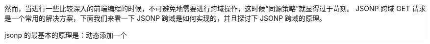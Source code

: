 然而，当进行一些比较深入的前端编程的时候，不可避免地需要进行跨域操作，这时候“同源策略”就显得过于苛刻。 JSONP 跨域 GET 请求是一个常用的解决方案，下面我们来看一下 JSONP 跨域是如何实现的，并且探讨下 JSONP 跨域的原理。

jsonp 的最基本的原理是：动态添加一个<script>标签， 使用 script 标签的 src 属性没有跨域的限制的特点实现跨域。首先在客户端注册一个 callback, 然后把 callback 的名字传给服务器。此时，服务器先生成 json 数据。 然后以 javascript 语法的方式，生成一个 function , function 名字就是传递上来的参数 jsonp。最后将json 数据直接以入参的方式，放置到 function 中，这样就生成了一段 js 语法的文档，返回给客户端。

客户端浏览器，解析 script 标签，并执行返回的 javascript 文档，此时数据作为参数，传入到了客户端预先定义
好的 callback 函数里。    



### 17.谈谈你对 restful 的理解以及在项目中的使用？  

一种软件架构风格、设计风格，而不是标准，只是提供了一组设计原则和约束条件。它主要用于客户端和服务器交
互类的软件。 REST 指的是一组架构约束条件和原则。满足这些约束条件和原则的应用程序或设计就是 RESTful。

它结构清晰、符合标准、易于理解、扩展方便，所以正得到越来越多网站的采用。

给大家推荐如下一篇博客，该博客从多个维度讲解了什么是 Restful 并且给了 Restful 风格样式的 API 接口。  



### 18.什么是 webService？  

WebService 是一种跨编程语言和跨操作系统平台的远程调用技术。所谓跨编程语言和跨操作平台，就是说服务端程序采用 java 编写，客户端程序则可以采用其他编程语言编写，反之亦然！跨操作系统平台则是指服务端程序和
户端程序可以在不同的操作系统上。  



### 19.常见的远程调用技术  

RMI 是 java 语言本身提供的远程通讯协议，稳定高效，是 EJB 的基础。但它只能用于 JAVA 程序之间的通讯。
Hessian 和 Burlap 是 caucho 公司提供的开源协议，基于 HTTP 传输，服务端不用开防火墙端口。协议的规范公
开，可以用于任意语言。跨平台有点小问题。  

Httpinvoker 是 SpringFramework 提供的远程通讯协议，只能用于 JAVA 程序间的通讯，且服务端和客户端必须
使用 SpringFramework。  

Web service 是连接异构系统或异构语言的首选协议，它使用 SOAP 形式通讯，可以用于任何语言，目前的许多
开发工具对其的支持也很好。  

效率相比： RMI > Httpinvoker >= Hessian >> Burlap >> web service。  